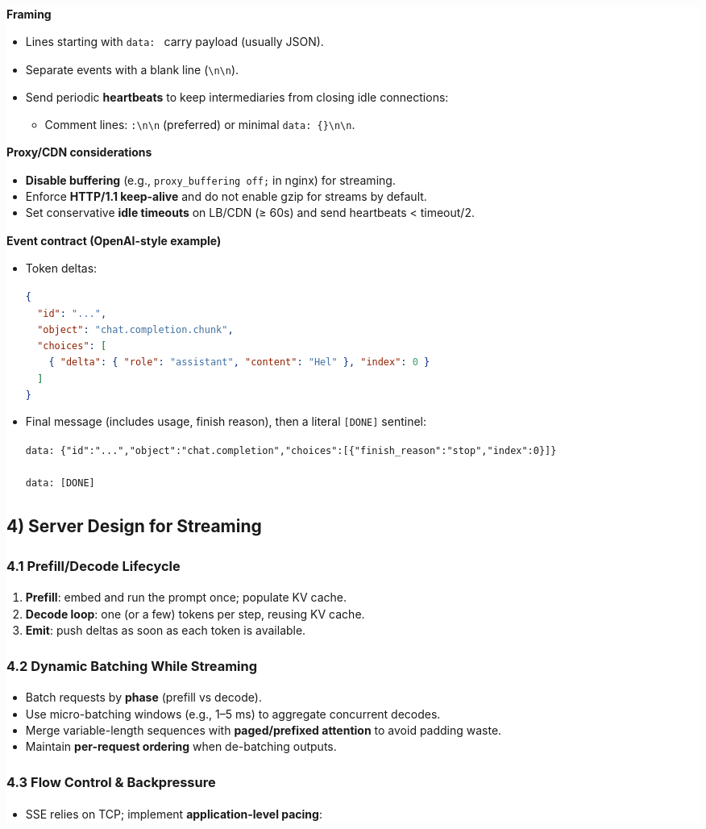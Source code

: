 **Framing**

- Lines starting with `data: ` carry payload (usually JSON).
- Separate events with a blank line (`\n\n`).
- Send periodic **heartbeats** to keep intermediaries from closing idle connections:

  - Comment lines: `:\n\n` (preferred) or minimal `data: {}\n\n`.

**Proxy/CDN considerations**

- **Disable buffering** (e.g., `proxy_buffering off;` in nginx) for streaming.
- Enforce **HTTP/1.1 keep-alive** and do not enable gzip for streams by default.
- Set conservative **idle timeouts** on LB/CDN (≥ 60s) and send heartbeats < timeout/2.

**Event contract (OpenAI-style example)**

- Token deltas:

  ```json
  {
    "id": "...",
    "object": "chat.completion.chunk",
    "choices": [
      { "delta": { "role": "assistant", "content": "Hel" }, "index": 0 }
    ]
  }
  ```

- Final message (includes usage, finish reason), then a literal `[DONE]` sentinel:

  ```
  data: {"id":"...","object":"chat.completion","choices":[{"finish_reason":"stop","index":0}]}

  data: [DONE]

  ```

## 4) Server Design for Streaming

### 4.1 Prefill/Decode Lifecycle

1. **Prefill**: embed and run the prompt once; populate KV cache.
2. **Decode loop**: one (or a few) tokens per step, reusing KV cache.
3. **Emit**: push deltas as soon as each token is available.

### 4.2 Dynamic Batching While Streaming

- Batch requests by **phase** (prefill vs decode).
- Use micro-batching windows (e.g., 1–5 ms) to aggregate concurrent decodes.
- Merge variable-length sequences with **paged/prefixed attention** to avoid padding waste.
- Maintain **per-request ordering** when de-batching outputs.

### 4.3 Flow Control & Backpressure

- SSE relies on TCP; implement **application-level pacing**:
